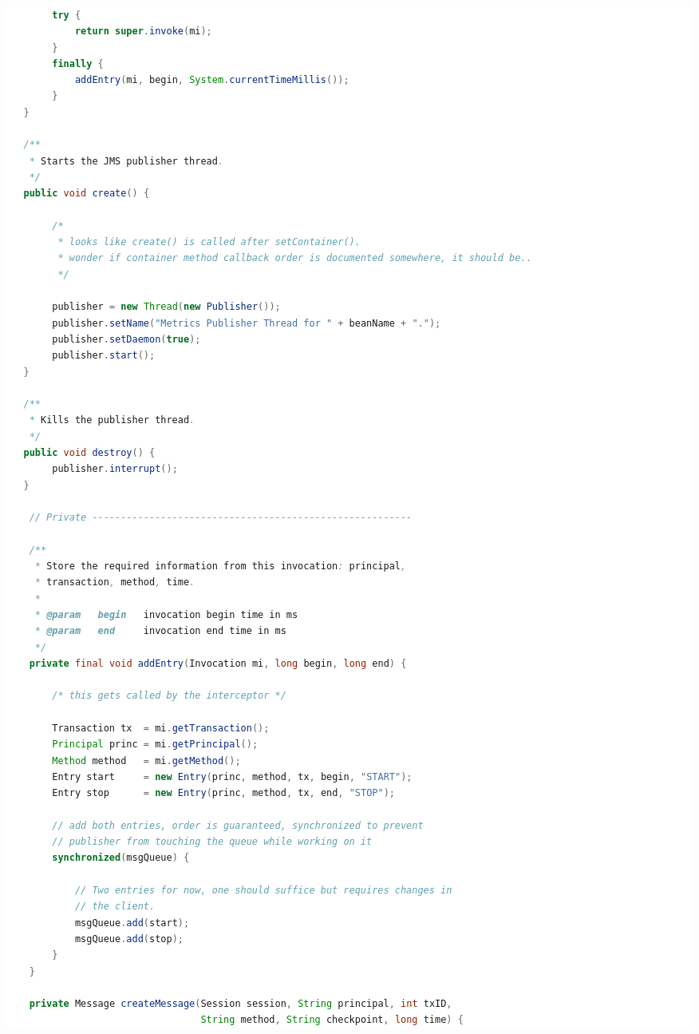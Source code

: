 ```java
        try {
            return super.invoke(mi);
        }
        finally {
            addEntry(mi, begin, System.currentTimeMillis());
        }
   }

   /**
    * Starts the JMS publisher thread.
    */
   public void create() {
       
        /*
         * looks like create() is called after setContainer().
         * wonder if container method callback order is documented somewhere, it should be.. 
         */
         
        publisher = new Thread(new Publisher());
        publisher.setName("Metrics Publisher Thread for " + beanName + ".");
        publisher.setDaemon(true);
        publisher.start();
   }

   /**
    * Kills the publisher thread.
    */
   public void destroy() {
        publisher.interrupt();    
   }
   
    // Private --------------------------------------------------------
    
    /**
     * Store the required information from this invocation: principal,
     * transaction, method, time.
     *
     * @param   begin   invocation begin time in ms
     * @param   end     invocation end time in ms
     */
    private final void addEntry(Invocation mi, long begin, long end) {
        
        /* this gets called by the interceptor */
        
        Transaction tx  = mi.getTransaction();
        Principal princ = mi.getPrincipal();
        Method method   = mi.getMethod();
        Entry start     = new Entry(princ, method, tx, begin, "START");
        Entry stop      = new Entry(princ, method, tx, end, "STOP");

        // add both entries, order is guaranteed, synchronized to prevent
        // publisher from touching the queue while working on it
        synchronized(msgQueue) {
            
            // Two entries for now, one should suffice but requires changes in
            // the client.
            msgQueue.add(start);
            msgQueue.add(stop);
        }
    }
        
    private Message createMessage(Session session, String principal, int txID,
                                  String method, String checkpoint, long time) {
```